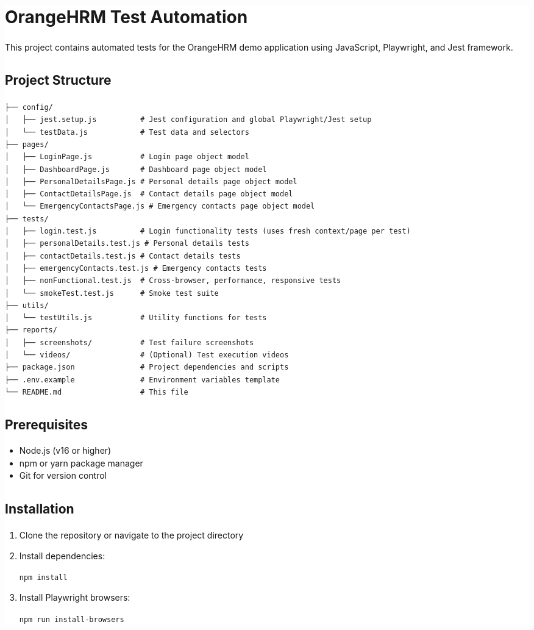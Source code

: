 # OrangeHRM Test Automation

This project contains automated tests for the OrangeHRM demo application using JavaScript, Playwright, and Jest framework.

## Project Structure

```
├── config/
│   ├── jest.setup.js          # Jest configuration and global Playwright/Jest setup
│   └── testData.js            # Test data and selectors
├── pages/
│   ├── LoginPage.js           # Login page object model
│   ├── DashboardPage.js       # Dashboard page object model
│   ├── PersonalDetailsPage.js # Personal details page object model
│   ├── ContactDetailsPage.js  # Contact details page object model
│   └── EmergencyContactsPage.js # Emergency contacts page object model
├── tests/
│   ├── login.test.js          # Login functionality tests (uses fresh context/page per test)
│   ├── personalDetails.test.js # Personal details tests
│   ├── contactDetails.test.js # Contact details tests
│   ├── emergencyContacts.test.js # Emergency contacts tests
│   ├── nonFunctional.test.js  # Cross-browser, performance, responsive tests
│   └── smokeTest.test.js      # Smoke test suite
├── utils/
│   └── testUtils.js           # Utility functions for tests
├── reports/
│   ├── screenshots/           # Test failure screenshots
│   └── videos/                # (Optional) Test execution videos
├── package.json               # Project dependencies and scripts
├── .env.example               # Environment variables template
└── README.md                  # This file
```

## Prerequisites

- Node.js (v16 or higher)
- npm or yarn package manager
- Git for version control

## Installation

1. Clone the repository or navigate to the project directory
2. Install dependencies:
   ```bash
   npm install
   ```

3. Install Playwright browsers:
   ```bash
   npm run install-browsers
   ```
